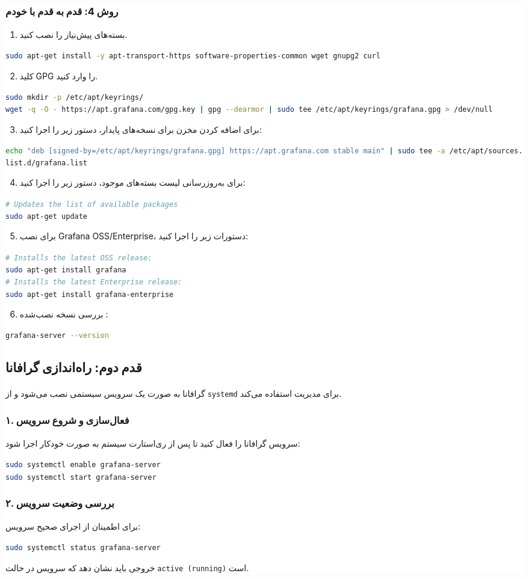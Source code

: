 ### روش 4: قدم به قدم با خودم

1. بسته‌های پیش‌نیاز را نصب کنید.
```bash
sudo apt-get install -y apt-transport-https software-properties-common wget gnupg2 curl
```
2. کلید GPG را وارد کنید.
```bash
sudo mkdir -p /etc/apt/keyrings/
wget -q -O - https://apt.grafana.com/gpg.key | gpg --dearmor | sudo tee /etc/apt/keyrings/grafana.gpg > /dev/null
```
3. برای اضافه کردن مخزن برای نسخه‌های پایدار، دستور زیر را اجرا کنید:
```bash
echo "deb [signed-by=/etc/apt/keyrings/grafana.gpg] https://apt.grafana.com stable main" | sudo tee -a /etc/apt/sources.list.d/grafana.list
```

4. برای به‌روزرسانی لیست بسته‌های موجود، دستور زیر را اجرا کنید:
```bash
# Updates the list of available packages
sudo apt-get update
```

5. برای نصب Grafana OSS/Enterprise، دستورات زیر را اجرا کنید:
```bash
# Installs the latest OSS release:
sudo apt-get install grafana
# Installs the latest Enterprise release:
sudo apt-get install grafana-enterprise
```

6. بررسی نسخه نصب‌شده :
```bash
grafana-server --version
```


## قدم دوم: راه‌اندازی گرافانا

گرافانا به صورت یک سرویس سیستمی نصب می‌شود و از `systemd` برای مدیریت استفاده می‌کند.

### **۱. فعال‌سازی و شروع سرویس**
سرویس گرافانا را فعال کنید تا پس از ری‌استارت سیستم به صورت خودکار اجرا شود:
```bash
sudo systemctl enable grafana-server
sudo systemctl start grafana-server
```

### **۲. بررسی وضعیت سرویس**
برای اطمینان از اجرای صحیح سرویس:
```bash
sudo systemctl status grafana-server
```
خروجی باید نشان دهد که سرویس در حالت `active (running)` است.
